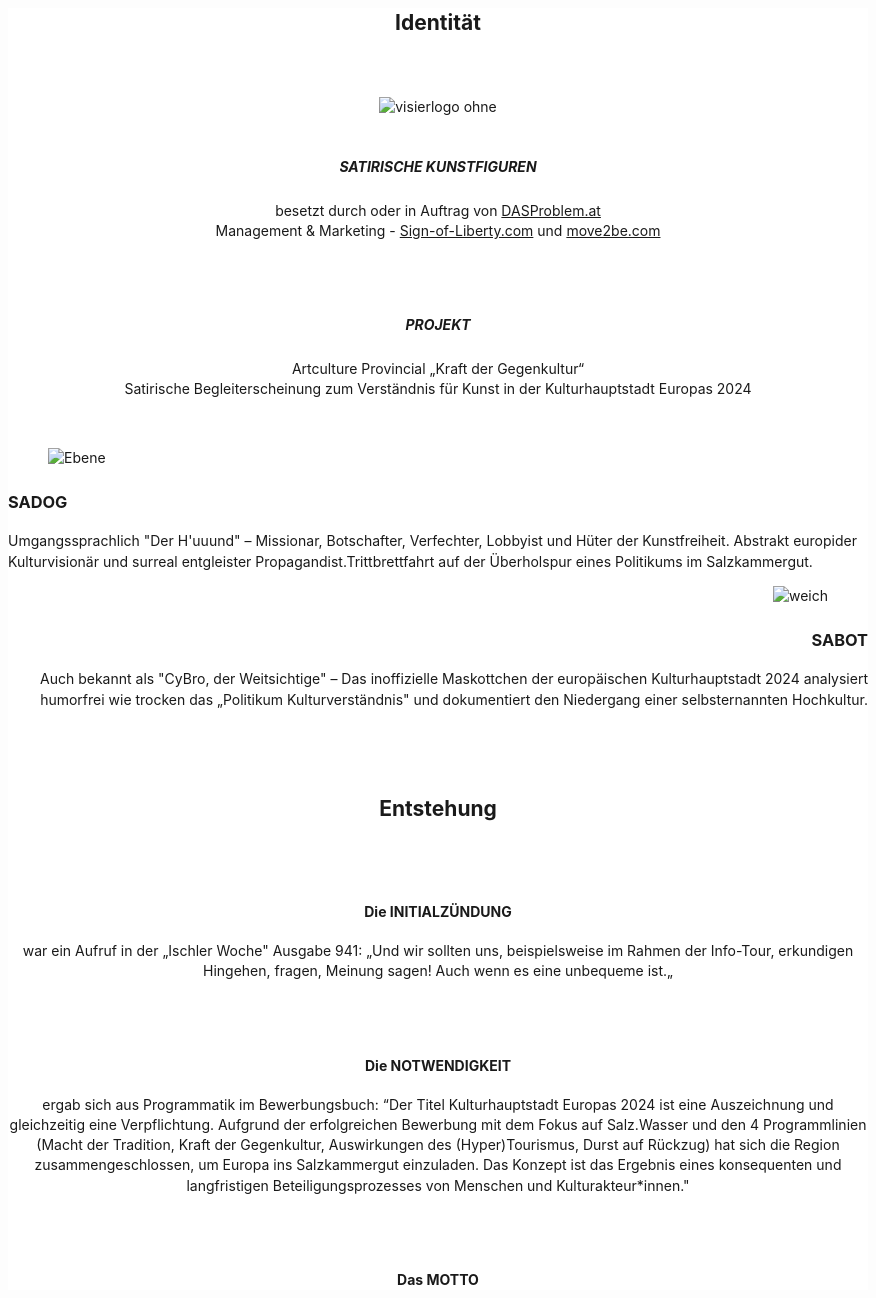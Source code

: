 <div align="center">
  <div class="col-12 col-lg-10 col-xl-8">
    <h2 class="post__subtitle"><span>Identität</span></h2>
    <br> <br>
    <img class="is-small" src="{{ "/assets/images/visierlogo-ohne.png" | relative_url }}" alt="visierlogo ohne">
    <br> <br>
    <h5><strong>SATIRISCHE KUNSTFIGUREN</strong></h5>
    <p>
      besetzt durch oder in Auftrag von <a href="http://dasproblem.at" target="_blank" rel="noopener noreferrer">DASProblem.at</a> <br>
      Management & Marketing - <a href="http://sign-of-liberty.com" target="_blank" rel="noopener noreferrer">Sign-of-Liberty.com</a> und <a href="http://move2be.com" target="_blank" rel="noopener noreferrer">move2be.com</a>
    </p>
    <br> <br>
    <h5><strong>PROJEKT</strong></h5>
    <p>
      Artculture Provincial „Kraft der Gegenkultur“ <br>
      Satirische Begleiterscheinung zum Verständnis für Kunst in der Kulturhauptstadt Europas 2024
    </p>  
    <br> 
    <div align="left">
      <figure class="img-fit img-fit_contain ratio-1x1 is-medium is-float-left">
        <img src="{{ "/assets/images/Ebene.png" | relative_url }}" alt="Ebene">
      </figure>
      <h3><strong>SADOG</strong></h3>
      <p>Umgangssprachlich "Der H'uuund" – Missionar, Botschafter, Verfechter, Lobbyist und Hüter der Kunstfreiheit. Abstrakt europider Kulturvisionär und surreal entgleister Propagandist.Trittbrettfahrt auf der Überholspur eines Politikums im Salzkammergut.</p>
    </div>
    <div align="right">
      <figure class="img-fit img-fit_contain ratio-1x1 is-medium is-float-right">
        <img src="{{ "/assets/images/weich.png" | relative_url }}" alt="weich">
      </figure>
      <h3><strong>SABOT</strong></h3>
      <p>Auch bekannt als "CyBro, der Weitsichtige" – Das inoffizielle Maskottchen der europäischen Kulturhauptstadt 2024 analysiert humorfrei wie trocken das „Politikum Kulturverständnis" und dokumentiert den Niedergang einer selbsternannten Hochkultur.</p>
    </div>
  </div>
</div>

<div class="is-light_bg" align="center">
  <div class="col-12 col-lg-10 col-xl-8">
    <br> <br>  
    <h2 class="post__subtitle"><span>Entstehung</span></h2>
    <br><br>
    <h4><strong>Die INITIALZÜNDUNG</strong></h4>
    <p>war ein Aufruf in der „Ischler Woche" Ausgabe 941: <span class="is-dark">„Und wir sollten uns, beispielsweise im Rahmen der Info-Tour, erkundigen Hingehen, fragen, Meinung sagen! Auch wenn es eine unbequeme ist.„</span></p>
    <br><br>
    <h4><strong>Die NOTWENDIGKEIT</strong></h4>
    <p>ergab sich aus Programmatik im Bewerbungsbuch: <span class="is-dark">“Der Titel Kulturhauptstadt Europas 2024 ist eine Auszeichnung und gleichzeitig eine Verpflichtung. Aufgrund der erfolgreichen Bewerbung mit dem Fokus auf Salz.Wasser und den 4 Programmlinien (Macht der Tradition, Kraft der Gegenkultur, Auswirkungen des (Hyper)Tourismus, Durst auf Rückzug) hat sich die Region zusammengeschlossen, um Europa ins Salzkammergut einzuladen. Das Konzept ist das Ergebnis eines konsequenten und langfristigen Beteiligungsprozesses von Menschen und Kulturakteur*innen."</span></p>
    <br><br>
    <h4><strong>Das MOTTO</strong></h4>